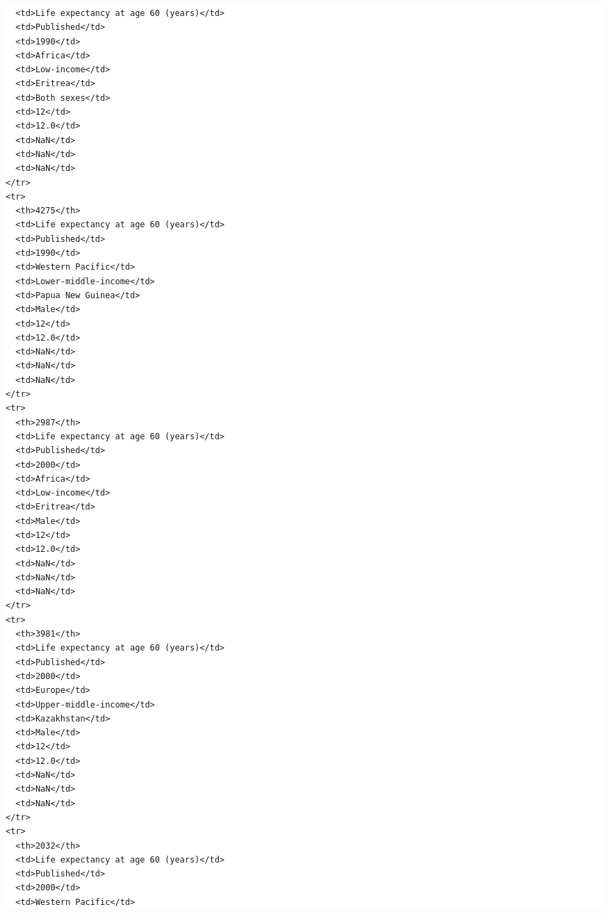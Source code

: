       <td>Life expectancy at age 60 (years)</td>
      <td>Published</td>
      <td>1990</td>
      <td>Africa</td>
      <td>Low-income</td>
      <td>Eritrea</td>
      <td>Both sexes</td>
      <td>12</td>
      <td>12.0</td>
      <td>NaN</td>
      <td>NaN</td>
      <td>NaN</td>
    </tr>
    <tr>
      <th>4275</th>
      <td>Life expectancy at age 60 (years)</td>
      <td>Published</td>
      <td>1990</td>
      <td>Western Pacific</td>
      <td>Lower-middle-income</td>
      <td>Papua New Guinea</td>
      <td>Male</td>
      <td>12</td>
      <td>12.0</td>
      <td>NaN</td>
      <td>NaN</td>
      <td>NaN</td>
    </tr>
    <tr>
      <th>2987</th>
      <td>Life expectancy at age 60 (years)</td>
      <td>Published</td>
      <td>2000</td>
      <td>Africa</td>
      <td>Low-income</td>
      <td>Eritrea</td>
      <td>Male</td>
      <td>12</td>
      <td>12.0</td>
      <td>NaN</td>
      <td>NaN</td>
      <td>NaN</td>
    </tr>
    <tr>
      <th>3981</th>
      <td>Life expectancy at age 60 (years)</td>
      <td>Published</td>
      <td>2000</td>
      <td>Europe</td>
      <td>Upper-middle-income</td>
      <td>Kazakhstan</td>
      <td>Male</td>
      <td>12</td>
      <td>12.0</td>
      <td>NaN</td>
      <td>NaN</td>
      <td>NaN</td>
    </tr>
    <tr>
      <th>2032</th>
      <td>Life expectancy at age 60 (years)</td>
      <td>Published</td>
      <td>2000</td>
      <td>Western Pacific</td>